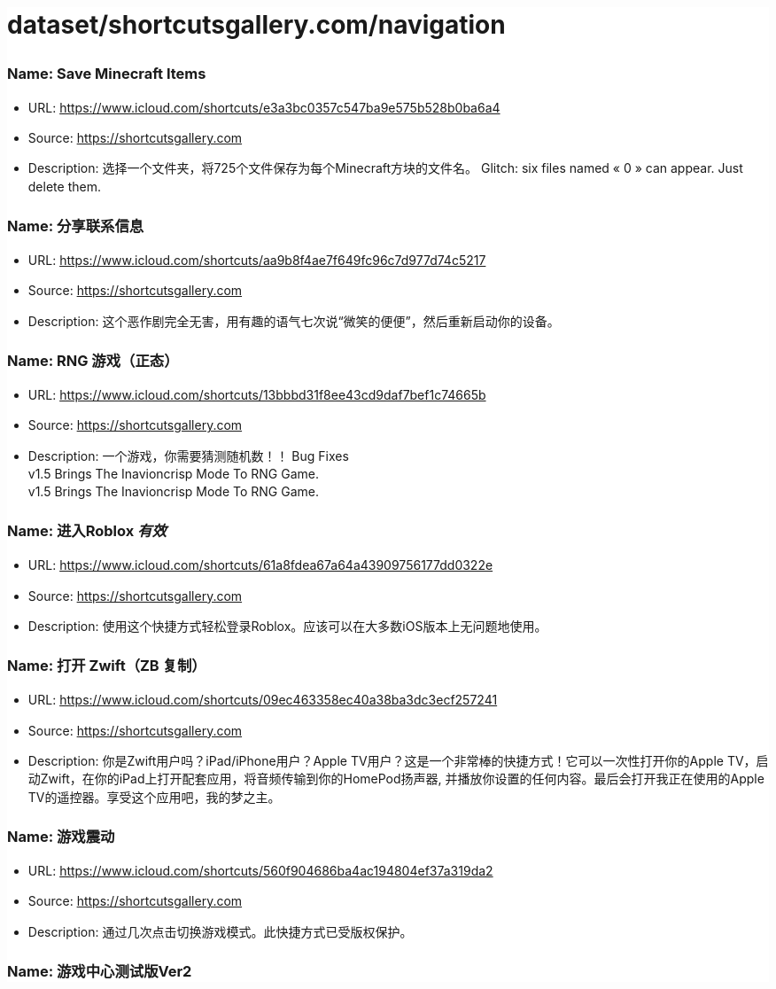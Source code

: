 # dataset/shortcutsgallery.com/navigation

### Name: Save Minecraft Items

- URL: https://www.icloud.com/shortcuts/e3a3bc0357c547ba9e575b528b0ba6a4

- Source: https://shortcutsgallery.com

- Description: 选择一个文件夹，将725个文件保存为每个Minecraft方块的文件名。
Glitch: six files named « 0 » can appear. Just delete them.

### Name: 分享联系信息

- URL: https://www.icloud.com/shortcuts/aa9b8f4ae7f649fc96c7d977d74c5217

- Source: https://shortcutsgallery.com

- Description: 这个恶作剧完全无害，用有趣的语气七次说“微笑的便便”，然后重新启动你的设备。

### Name: RNG 游戏（正态）

- URL: https://www.icloud.com/shortcuts/13bbbd31f8ee43cd9daf7bef1c74665b

- Source: https://shortcutsgallery.com

- Description: 一个游戏，你需要猜测随机数！！
									        	Bug Fixes									      	  
									        	v1.5 Brings The Inavioncrisp Mode To RNG Game.									      	  
									        	v1.5 Brings The Inavioncrisp Mode To RNG Game.									      	

### Name: 进入Roblox *有效*

- URL: https://www.icloud.com/shortcuts/61a8fdea67a64a43909756177dd0322e

- Source: https://shortcutsgallery.com

- Description: 使用这个快捷方式轻松登录Roblox。应该可以在大多数iOS版本上无问题地使用。

### Name: 打开 Zwift（ZB 复制）

- URL: https://www.icloud.com/shortcuts/09ec463358ec40a38ba3dc3ecf257241

- Source: https://shortcutsgallery.com

- Description: 你是Zwift用户吗？iPad/iPhone用户？Apple TV用户？这是一个非常棒的快捷方式！它可以一次性打开你的Apple TV，启动Zwift，在你的iPad上打开配套应用，将音频传输到你的HomePod扬声器, 并播放你设置的任何内容。最后会打开我正在使用的Apple TV的遥控器。享受这个应用吧，我的梦之主。

### Name: 游戏震动

- URL: https://www.icloud.com/shortcuts/560f904686ba4ac194804ef37a319da2

- Source: https://shortcutsgallery.com

- Description: 通过几次点击切换游戏模式。此快捷方式已受版权保护。

### Name: 游戏中心测试版Ver2
